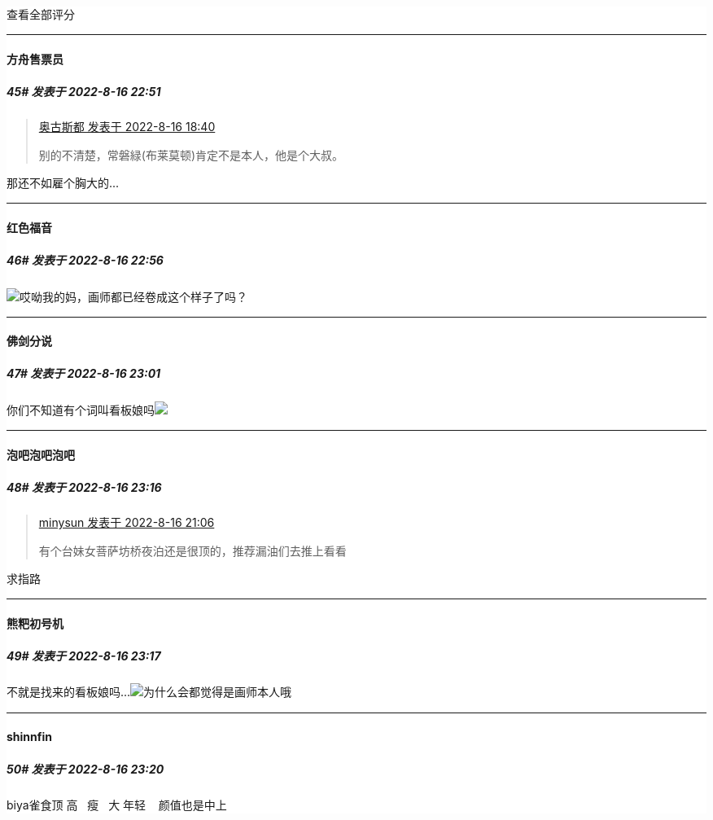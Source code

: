查看全部评分

*****

####  方舟售票员  
##### 45#       发表于 2022-8-16 22:51

<blockquote><a href="httphttps://bbs.saraba1st.com/2b/forum.php?mod=redirect&amp;goto=findpost&amp;pid=57091649&amp;ptid=2087286" target="_blank">奥古斯都 发表于 2022-8-16 18:40</a>

别的不清楚，常磐緑(布莱莫顿)肯定不是本人，他是个大叔。</blockquote>
那还不如雇个胸大的...

*****

####  红色福音  
##### 46#       发表于 2022-8-16 22:56

<img src="https://static.saraba1st.com/image/smiley/face2017/066.png" referrerpolicy="no-referrer">哎呦我的妈，画师都已经卷成这个样子了吗？

*****

####  佛剑分说  
##### 47#       发表于 2022-8-16 23:01

你们不知道有个词叫看板娘吗<img src="https://static.saraba1st.com/image/smiley/face2017/068.png" referrerpolicy="no-referrer">

*****

####  泡吧泡吧泡吧  
##### 48#       发表于 2022-8-16 23:16

<blockquote><a href="httphttps://bbs.saraba1st.com/2b/forum.php?mod=redirect&amp;goto=findpost&amp;pid=57093554&amp;ptid=2087286" target="_blank">minysun 发表于 2022-8-16 21:06</a>

有个台妹女菩萨坊桥夜泊还是很顶的，推荐漏油们去推上看看</blockquote>
求指路

*****

####  熊粑初号机  
##### 49#       发表于 2022-8-16 23:17

不就是找来的看板娘吗...<img src="https://static.saraba1st.com/image/smiley/face2017/090.png" referrerpolicy="no-referrer">为什么会都觉得是画师本人哦

*****

####  shinnfin  
##### 50#       发表于 2022-8-16 23:20

biya雀食顶
高   瘦   大
年轻    颜值也是中上
